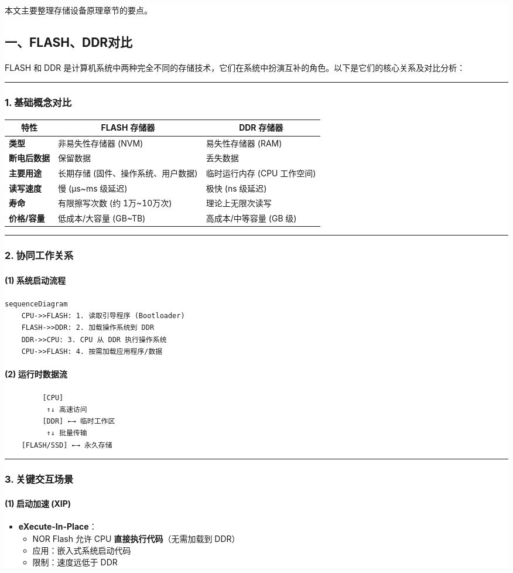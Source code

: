 本文主要整理存储设备原理章节的要点。

## 一、FLASH、DDR对比

FLASH 和 DDR 是计算机系统中两种完全不同的存储技术，它们在系统中扮演互补的角色。以下是它们的核心关系及对比分析：

---

### **1. 基础概念对比**
| **特性**       | **FLASH 存储器**                     | **DDR 存储器**                      |
|----------------|--------------------------------------|-------------------------------------|
| **类型**       | 非易失性存储器 (NVM)                 | 易失性存储器 (RAM)                  |
| **断电后数据** | 保留数据                             | 丢失数据                            |
| **主要用途**   | 长期存储 (固件、操作系统、用户数据) | 临时运行内存 (CPU 工作空间)         |
| **读写速度**   | 慢 (μs~ms 级延迟)                    | 极快 (ns 级延迟)                    |
| **寿命**       | 有限擦写次数 (约 1万~10万次)         | 理论上无限次读写                    |
| **价格/容量**  | 低成本/大容量 (GB~TB)                | 高成本/中等容量 (GB 级)             |

---

### **2. 协同工作关系**
#### (1) **系统启动流程**
```mermaid
sequenceDiagram
    CPU->>FLASH: 1. 读取引导程序 (Bootloader)
    FLASH->>DDR: 2. 加载操作系统到 DDR
    DDR->>CPU: 3. CPU 从 DDR 执行操作系统
    CPU->>FLASH: 4. 按需加载应用程序/数据
```

#### (2) **运行时数据流**
```
         [CPU]
          ↑↓ 高速访问
         [DDR] ←→ 临时工作区
          ↑↓ 批量传输
    [FLASH/SSD] ←→ 永久存储
```

---

### **3. 关键交互场景**
#### (1) **启动加速 (XIP)**
- **eXecute-In-Place**：
  - NOR Flash 允许 CPU **直接执行代码**（无需加载到 DDR）
  - 应用：嵌入式系统启动代码
  - 限制：速度远低于 DDR
